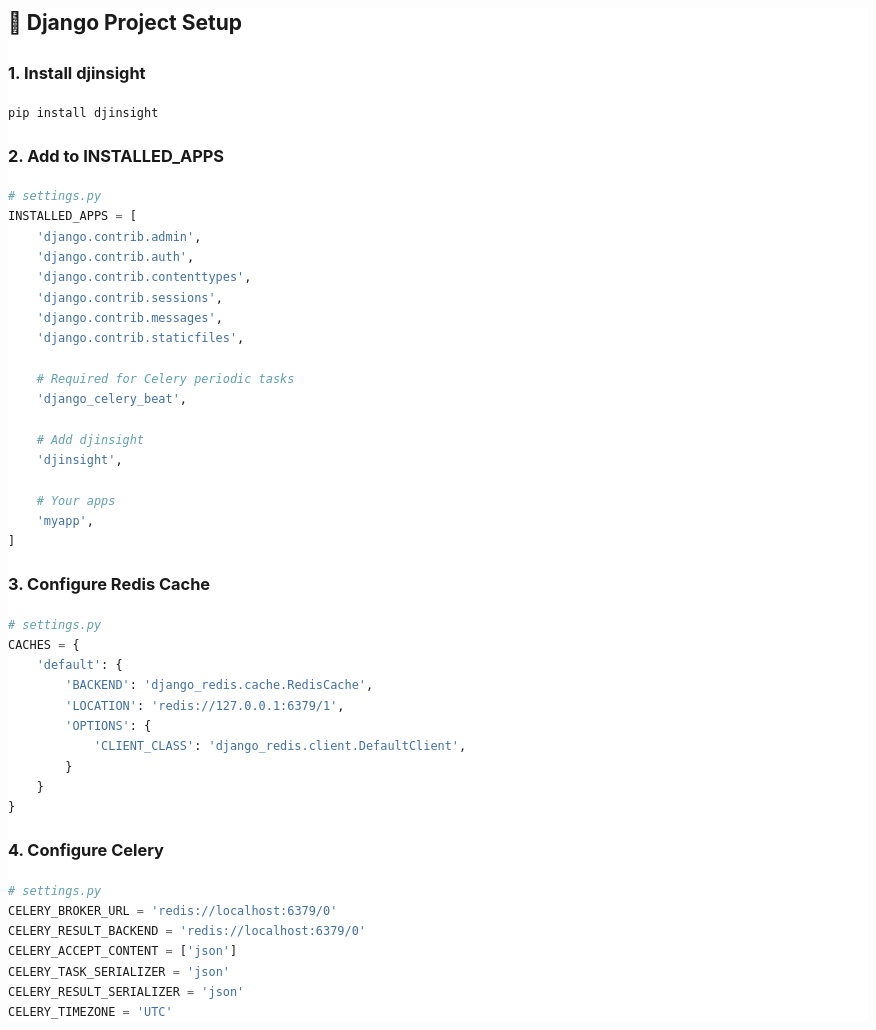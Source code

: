 ## 🎯 Django Project Setup

### 1. Install djinsight
```bash
pip install djinsight
```

### 2. Add to INSTALLED_APPS
```python
# settings.py
INSTALLED_APPS = [
    'django.contrib.admin',
    'django.contrib.auth',
    'django.contrib.contenttypes',
    'django.contrib.sessions',
    'django.contrib.messages',
    'django.contrib.staticfiles',
    
    # Required for Celery periodic tasks
    'django_celery_beat',
    
    # Add djinsight
    'djinsight',
    
    # Your apps
    'myapp',
]
```

### 3. Configure Redis Cache
```python
# settings.py
CACHES = {
    'default': {
        'BACKEND': 'django_redis.cache.RedisCache',
        'LOCATION': 'redis://127.0.0.1:6379/1',
        'OPTIONS': {
            'CLIENT_CLASS': 'django_redis.client.DefaultClient',
        }
    }
}
```

### 4. Configure Celery
```python
# settings.py
CELERY_BROKER_URL = 'redis://localhost:6379/0'
CELERY_RESULT_BACKEND = 'redis://localhost:6379/0'
CELERY_ACCEPT_CONTENT = ['json']
CELERY_TASK_SERIALIZER = 'json'
CELERY_RESULT_SERIALIZER = 'json'
CELERY_TIMEZONE = 'UTC'
```

